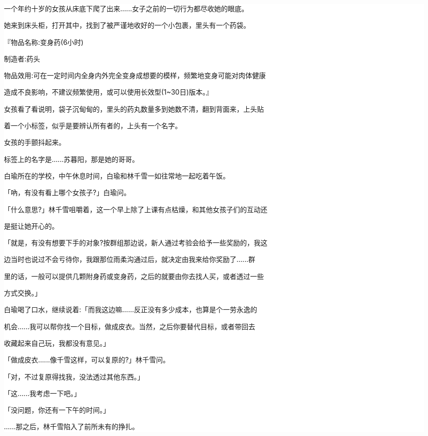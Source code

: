 一个年约十岁的女孩从床底下爬了出来......女子之前的一切行为都尽收她的眼底。



她来到床头柜，打开其中，找到了被严谨地收好的一个小包裹，里头有一个药袋。



『物品名称:变身药(6小时)

制造者:药头

物品效用:可在一定时间内全身内外完全变身成想要的模样，频繁地变身可能对肉体健康

造成不良影响，不建议频繁使用，或可以使用长效型(1~30日)版本。』

女孩看了看说明，袋子沉甸甸的，里头的药丸数量多到她数不清，翻到背面来，上头贴

着一个小标签，似乎是要辨认所有者的，上头有一个名字。

女孩的手颤抖起来。



标签上的名字是......苏暮阳，那是她的哥哥。

白瑜所在的学校，中午休息时间，白瑜和林千雪一如往常地一起吃着午饭。



「吶，有没有看上哪个女孩子?」白瑜问。



「什么意思?」林千雪咀嚼着，这一个早上除了上课有点枯燥，和其他女孩子们的互动还

是挺让她开心的。



「就是，有没有想要下手的对象?按群组那边说，新人通过考验会给予一些奖励的，我这

边当时也说过不会亏待你，我跟那位雨柔沟通过后，就决定由我来给你奖励了......群

里的话，一般可以提供几颗附身药或变身药，之后的就要由你去找人买，或者透过一些

方式交换。」



白瑜喝了口水，继续说着:「而我这边嘛......反正没有多少成本，也算是个一劳永逸的

机会......我可以帮你找一个目标，做成皮衣。当然，之后你要替代目标，或者带回去

收藏起来自己玩，我都没有意见。」



「做成皮衣......像千雪这样，可以复原的?」林千雪问。



「对，不过复原得找我，没法透过其他东西。」



「这......我考虑一下吧。」

「没问题，你还有一下午的时间。」

......那之后，林千雪陷入了前所未有的挣扎。
